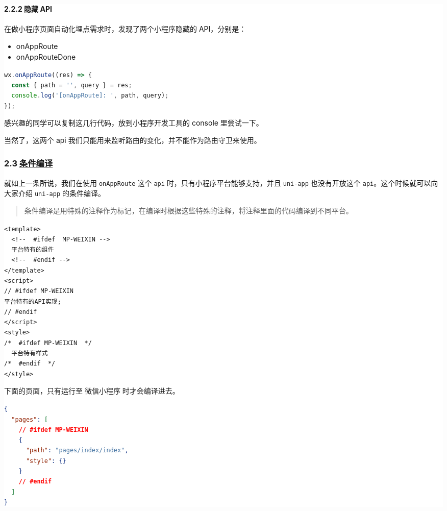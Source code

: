 #### 2.2.2 隐藏 API

在做小程序页面自动化埋点需求时，发现了两个小程序隐藏的 API，分别是：

- onAppRoute
- onAppRouteDone

```javascript
wx.onAppRoute((res) => {
  const { path = '', query } = res;
  console.log('[onAppRoute]: ', path, query);
});
```

感兴趣的同学可以复制这几行代码，放到小程序开发工具的 console 里尝试一下。

当然了，这两个 api 我们只能用来监听路由的变化，并不能作为路由守卫来使用。

### 2.3 [条件编译](https://uniapp.dcloud.io/tutorial/platform.html#preprocessor)

就如上一条所说，我们在使用 `onAppRoute` 这个 `api` 时，只有小程序平台能够支持，并且 `uni-app` 也没有开放这个 `api`。这个时候就可以向大家介绍 `uni-app` 的条件编译。

> 条件编译是用特殊的注释作为标记，在编译时根据这些特殊的注释，将注释里面的代码编译到不同平台。

```vue
<template>
  <!--  #ifdef  MP-WEIXIN -->
  平台特有的组件
  <!--  #endif -->
</template>
<script>
// #ifdef MP-WEIXIN
平台特有的API实现;
// #endif
</script>
<style>
/*  #ifdef MP-WEIXIN  */
  平台特有样式
/*  #endif  */
</style>
```

下面的页面，只有运行至 微信小程序 时才会编译进去。

```json
{
  "pages": [
    // #ifdef MP-WEIXIN
    {
      "path": "pages/index/index",
      "style": {}
    }
    // #endif
  ]
}
```
